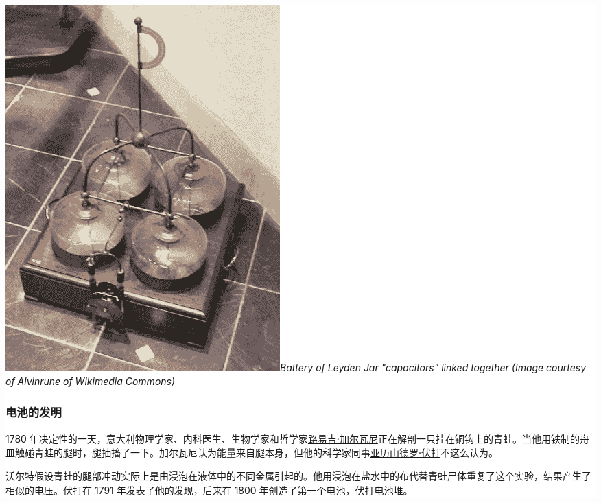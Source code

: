 [![Leyden Jar Battery](img/60b24afb09cb0e3d4893551d8a89cc74.png)](https://cdn.sparkfun.com/assets/learn_tutorials/5/0/8/Leyden_Jar_Battery.jpg)*Battery of Leyden Jar "capacitors" linked together*
*(Image courtesy of [Alvinrune of Wikimedia Commons](https://commons.wikimedia.org/wiki/File:Leidse_flessen_Museum_Boerhave_december_2003_2.jpg))*

### 电池的发明

1780 年决定性的一天，意大利物理学家、内科医生、生物学家和哲学家[路易吉·加尔瓦尼](https://en.wikipedia.org/wiki/Luigi_Galvani)正在解剖一只挂在铜钩上的青蛙。当他用铁制的舟皿触碰青蛙的腿时，腿抽搐了一下。加尔瓦尼认为能量来自腿本身，但他的科学家同事[亚历山德罗·伏打](https://en.wikipedia.org/wiki/Alessandro_Volta)不这么认为。

沃尔特假设青蛙的腿部冲动实际上是由浸泡在液体中的不同金属引起的。他用浸泡在盐水中的布代替青蛙尸体重复了这个实验，结果产生了相似的电压。伏打在 1791 年发表了他的发现，后来在 1800 年创造了第一个电池，伏打电池堆。
